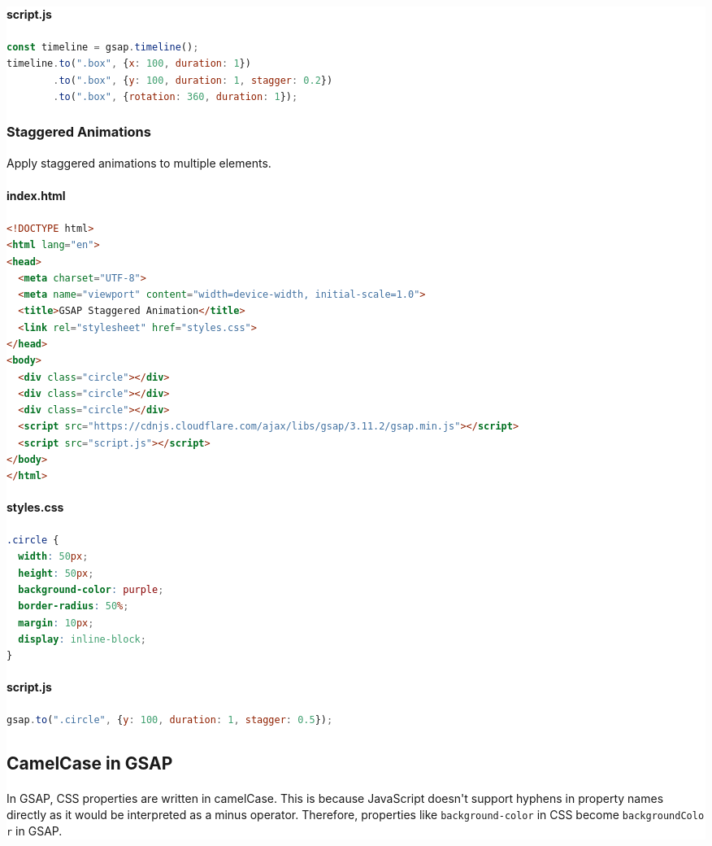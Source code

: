 #### script.js
```javascript
const timeline = gsap.timeline();
timeline.to(".box", {x: 100, duration: 1})
        .to(".box", {y: 100, duration: 1, stagger: 0.2})
        .to(".box", {rotation: 360, duration: 1});
```

### Staggered Animations

Apply staggered animations to multiple elements.

#### index.html
```html
<!DOCTYPE html>
<html lang="en">
<head>
  <meta charset="UTF-8">
  <meta name="viewport" content="width=device-width, initial-scale=1.0">
  <title>GSAP Staggered Animation</title>
  <link rel="stylesheet" href="styles.css">
</head>
<body>
  <div class="circle"></div>
  <div class="circle"></div>
  <div class="circle"></div>
  <script src="https://cdnjs.cloudflare.com/ajax/libs/gsap/3.11.2/gsap.min.js"></script>
  <script src="script.js"></script>
</body>
</html>
```

#### styles.css
```css
.circle {
  width: 50px;
  height: 50px;
  background-color: purple;
  border-radius: 50%;
  margin: 10px;
  display: inline-block;
}
```

#### script.js
```javascript
gsap.to(".circle", {y: 100, duration: 1, stagger: 0.5});
```

## CamelCase in GSAP

In GSAP, CSS properties are written in camelCase. This is because JavaScript doesn't support hyphens in property names directly as it would be interpreted as a minus operator. Therefore, properties like `background-color` in CSS become `backgroundColor` in GSAP.
